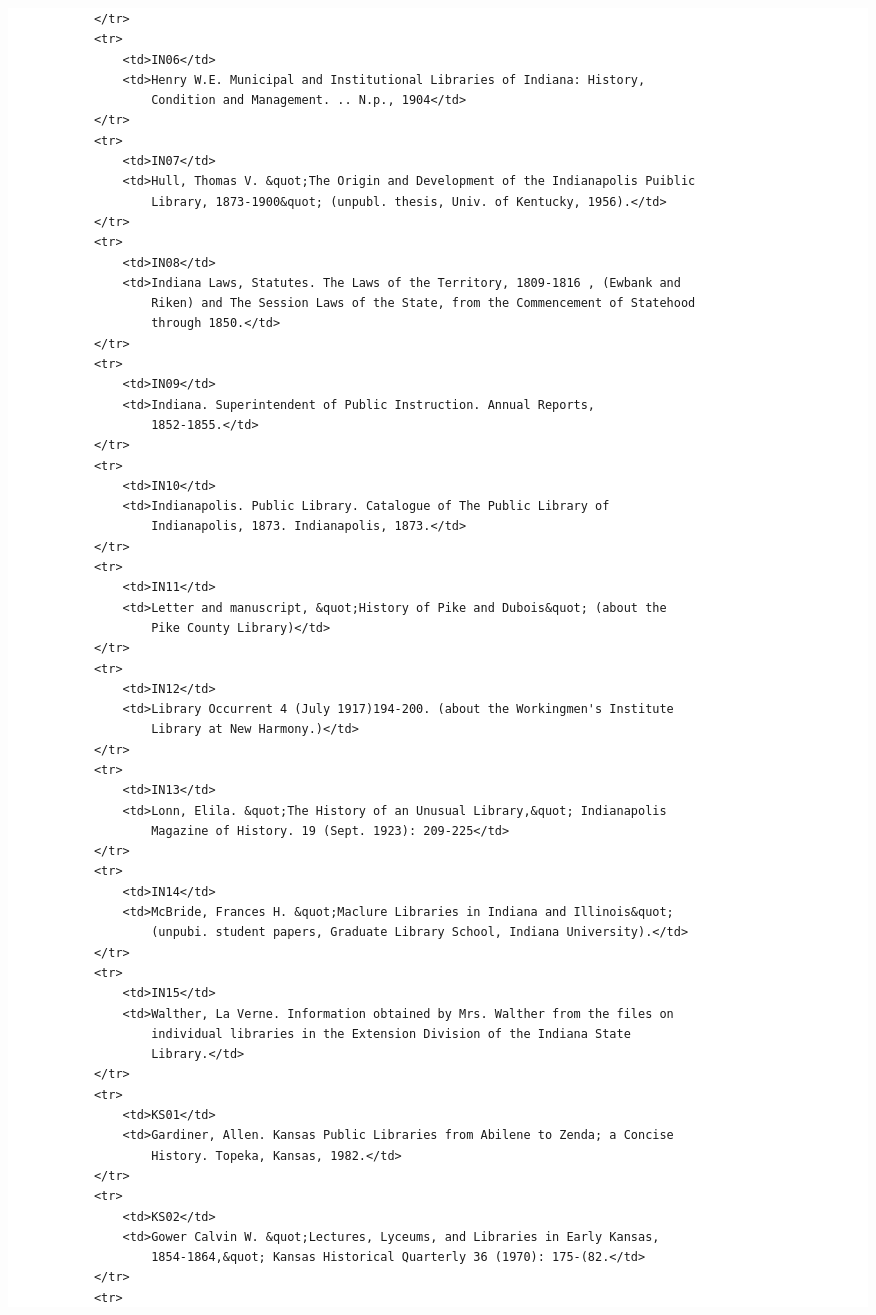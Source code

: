                 </tr>
                <tr>
                    <td>IN06</td>
                    <td>Henry W.E. Municipal and Institutional Libraries of Indiana: History,
                        Condition and Management. .. N.p., 1904</td>
                </tr>
                <tr>
                    <td>IN07</td>
                    <td>Hull, Thomas V. &quot;The Origin and Development of the Indianapolis Puiblic
                        Library, 1873-1900&quot; (unpubl. thesis, Univ. of Kentucky, 1956).</td>
                </tr>
                <tr>
                    <td>IN08</td>
                    <td>Indiana Laws, Statutes. The Laws of the Territory, 1809-1816 , (Ewbank and
                        Riken) and The Session Laws of the State, from the Commencement of Statehood
                        through 1850.</td>
                </tr>
                <tr>
                    <td>IN09</td>
                    <td>Indiana. Superintendent of Public Instruction. Annual Reports,
                        1852-1855.</td>
                </tr>
                <tr>
                    <td>IN10</td>
                    <td>Indianapolis. Public Library. Catalogue of The Public Library of
                        Indianapolis, 1873. Indianapolis, 1873.</td>
                </tr>
                <tr>
                    <td>IN11</td>
                    <td>Letter and manuscript, &quot;History of Pike and Dubois&quot; (about the
                        Pike County Library)</td>
                </tr>
                <tr>
                    <td>IN12</td>
                    <td>Library Occurrent 4 (July 1917)194-200. (about the Workingmen's Institute
                        Library at New Harmony.)</td>
                </tr>
                <tr>
                    <td>IN13</td>
                    <td>Lonn, Elila. &quot;The History of an Unusual Library,&quot; Indianapolis
                        Magazine of History. 19 (Sept. 1923): 209-225</td>
                </tr>
                <tr>
                    <td>IN14</td>
                    <td>McBride, Frances H. &quot;Maclure Libraries in Indiana and Illinois&quot;
                        (unpubi. student papers, Graduate Library School, Indiana University).</td>
                </tr>
                <tr>
                    <td>IN15</td>
                    <td>Walther, La Verne. Information obtained by Mrs. Walther from the files on
                        individual libraries in the Extension Division of the Indiana State
                        Library.</td>
                </tr>
                <tr>
                    <td>KS01</td>
                    <td>Gardiner, Allen. Kansas Public Libraries from Abilene to Zenda; a Concise
                        History. Topeka, Kansas, 1982.</td>
                </tr>
                <tr>
                    <td>KS02</td>
                    <td>Gower Calvin W. &quot;Lectures, Lyceums, and Libraries in Early Kansas,
                        1854-1864,&quot; Kansas Historical Quarterly 36 (1970): 175-(82.</td>
                </tr>
                <tr>